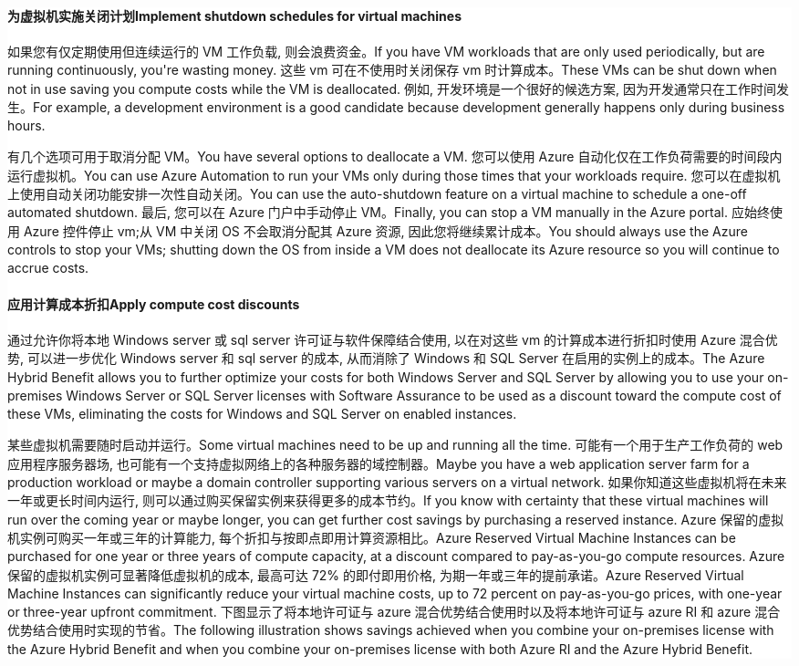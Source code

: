 #### <a name="implement-shutdown-schedules-for-virtual-machines"></a><span data-ttu-id="e173b-178">为虚拟机实施关闭计划</span><span class="sxs-lookup"><span data-stu-id="e173b-178">Implement shutdown schedules for virtual machines</span></span>

<span data-ttu-id="e173b-179">如果您有仅定期使用但连续运行的 VM 工作负载, 则会浪费资金。</span><span class="sxs-lookup"><span data-stu-id="e173b-179">If you have VM workloads that are only used periodically, but are running continuously, you're wasting money.</span></span> <span data-ttu-id="e173b-180">这些 vm 可在不使用时关闭保存 vm 时计算成本。</span><span class="sxs-lookup"><span data-stu-id="e173b-180">These VMs can be shut down when not in use saving you compute costs while the VM is deallocated.</span></span> <span data-ttu-id="e173b-181">例如, 开发环境是一个很好的候选方案, 因为开发通常只在工作时间发生。</span><span class="sxs-lookup"><span data-stu-id="e173b-181">For example, a development environment is a good candidate because development generally happens only during business hours.</span></span>

<span data-ttu-id="e173b-182">有几个选项可用于取消分配 VM。</span><span class="sxs-lookup"><span data-stu-id="e173b-182">You have several options to deallocate a VM.</span></span> <span data-ttu-id="e173b-183">您可以使用 Azure 自动化仅在工作负荷需要的时间段内运行虚拟机。</span><span class="sxs-lookup"><span data-stu-id="e173b-183">You can use Azure Automation to run your VMs only during those times that your workloads require.</span></span> <span data-ttu-id="e173b-184">您可以在虚拟机上使用自动关闭功能安排一次性自动关闭。</span><span class="sxs-lookup"><span data-stu-id="e173b-184">You can use the auto-shutdown feature on a virtual machine to schedule a one-off automated shutdown.</span></span> <span data-ttu-id="e173b-185">最后, 您可以在 Azure 门户中手动停止 VM。</span><span class="sxs-lookup"><span data-stu-id="e173b-185">Finally, you can stop a VM manually in the Azure portal.</span></span> <span data-ttu-id="e173b-186">应始终使用 Azure 控件停止 vm;从 VM 中关闭 OS 不会取消分配其 Azure 资源, 因此您将继续累计成本。</span><span class="sxs-lookup"><span data-stu-id="e173b-186">You should always use the Azure controls to stop your VMs; shutting down the OS from inside a VM does not deallocate its Azure resource so you will continue to accrue costs.</span></span>

#### <a name="apply-compute-cost-discounts"></a><span data-ttu-id="e173b-187">应用计算成本折扣</span><span class="sxs-lookup"><span data-stu-id="e173b-187">Apply compute cost discounts</span></span>

<span data-ttu-id="e173b-188">通过允许你将本地 Windows server 或 sql server 许可证与软件保障结合使用, 以在对这些 vm 的计算成本进行折扣时使用 Azure 混合优势, 可以进一步优化 Windows server 和 sql server 的成本, 从而消除了 Windows 和 SQL Server 在启用的实例上的成本。</span><span class="sxs-lookup"><span data-stu-id="e173b-188">The Azure Hybrid Benefit allows you to further optimize your costs for both Windows Server and SQL Server by allowing you to use your on-premises Windows Server or SQL Server licenses with Software Assurance to be used as a discount toward the compute cost of these VMs, eliminating the costs for Windows and SQL Server on enabled instances.</span></span>

<span data-ttu-id="e173b-189">某些虚拟机需要随时启动并运行。</span><span class="sxs-lookup"><span data-stu-id="e173b-189">Some virtual machines need to be up and running all the time.</span></span> <span data-ttu-id="e173b-190">可能有一个用于生产工作负荷的 web 应用程序服务器场, 也可能有一个支持虚拟网络上的各种服务器的域控制器。</span><span class="sxs-lookup"><span data-stu-id="e173b-190">Maybe you have a web application server farm for a production workload or maybe a domain controller supporting various servers on a virtual network.</span></span> <span data-ttu-id="e173b-191">如果你知道这些虚拟机将在未来一年或更长时间内运行, 则可以通过购买保留实例来获得更多的成本节约。</span><span class="sxs-lookup"><span data-stu-id="e173b-191">If you know with certainty that these virtual machines will run over the coming year or maybe longer, you can get further cost savings by purchasing a reserved instance.</span></span> <span data-ttu-id="e173b-192">Azure 保留的虚拟机实例可购买一年或三年的计算能力, 每个折扣与按即点即用计算资源相比。</span><span class="sxs-lookup"><span data-stu-id="e173b-192">Azure Reserved Virtual Machine Instances can be purchased for one year or three years of compute capacity, at a discount compared to pay-as-you-go compute resources.</span></span> <span data-ttu-id="e173b-193">Azure 保留的虚拟机实例可显著降低虚拟机的成本, 最高可达 72% 的即付即用价格, 为期一年或三年的提前承诺。</span><span class="sxs-lookup"><span data-stu-id="e173b-193">Azure Reserved Virtual Machine Instances can significantly reduce your virtual machine costs, up to 72 percent on pay-as-you-go prices, with one-year or three-year upfront commitment.</span></span> <span data-ttu-id="e173b-194">下图显示了将本地许可证与 azure 混合优势结合使用时以及将本地许可证与 azure RI 和 azure 混合优势结合使用时实现的节省。</span><span class="sxs-lookup"><span data-stu-id="e173b-194">The following illustration shows savings achieved when you combine your on-premises license with the Azure Hybrid Benefit and when you combine your on-premises license with both Azure RI and the Azure Hybrid Benefit.</span></span>
